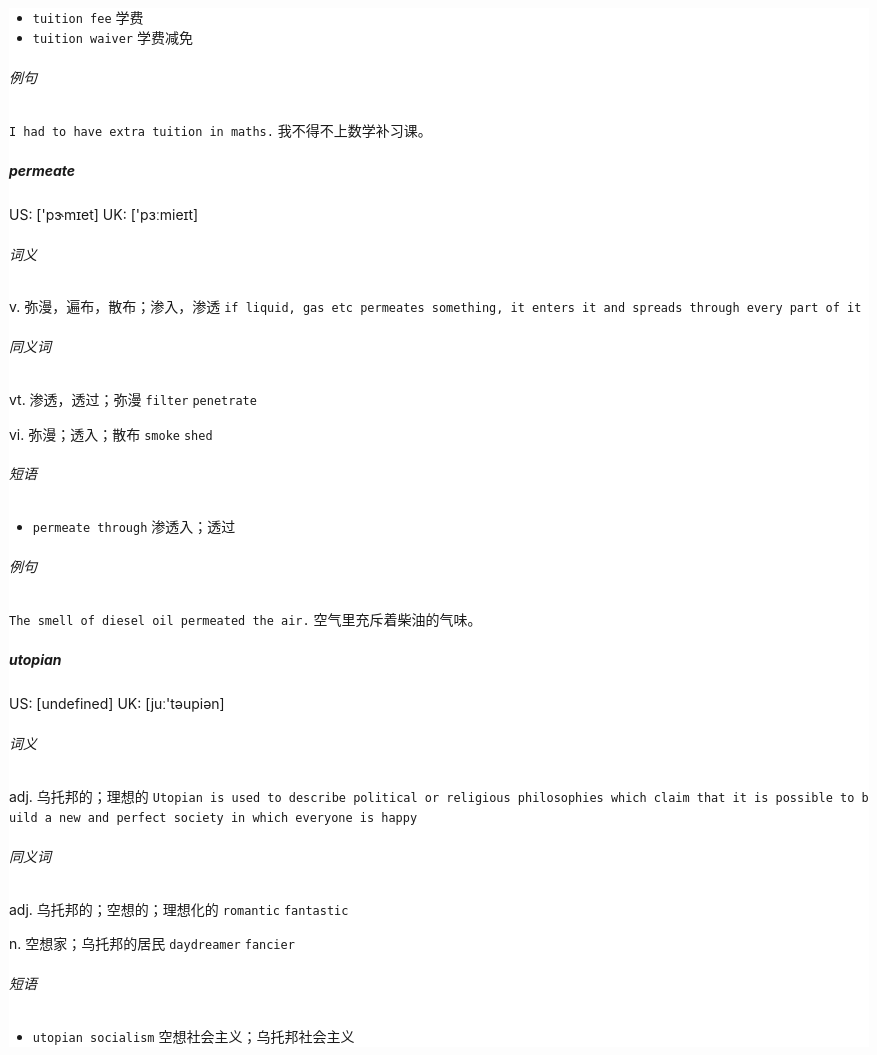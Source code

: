 - `tuition fee` 学费
- `tuition waiver` 学费减免

###### 例句

`I had to have extra tuition in maths.`
我不得不上数学补习课。


##### permeate

US: ['pɝmɪet]
UK: ['pɜːmieɪt]

###### 词义

v. 弥漫，遍布，散布；渗入，渗透
`if liquid, gas etc permeates something, it enters it and spreads through every part of it`

###### 同义词

vt. 渗透，透过；弥漫
`filter` `penetrate`

vi. 弥漫；透入；散布
`smoke` `shed`


###### 短语

- `permeate through` 渗透入；透过

###### 例句

`The smell of diesel oil permeated the air.`
空气里充斥着柴油的气味。


##### utopian

US: [undefined]
UK: [juː'təupiən]

###### 词义

adj. 乌托邦的；理想的
`Utopian is used to describe political or religious philosophies which claim that it is possible to build a new and perfect society in which everyone is happy`

###### 同义词

adj. 乌托邦的；空想的；理想化的
`romantic` `fantastic`

n. 空想家；乌托邦的居民
`daydreamer` `fancier`


###### 短语

- `utopian socialism` 空想社会主义；乌托邦社会主义
